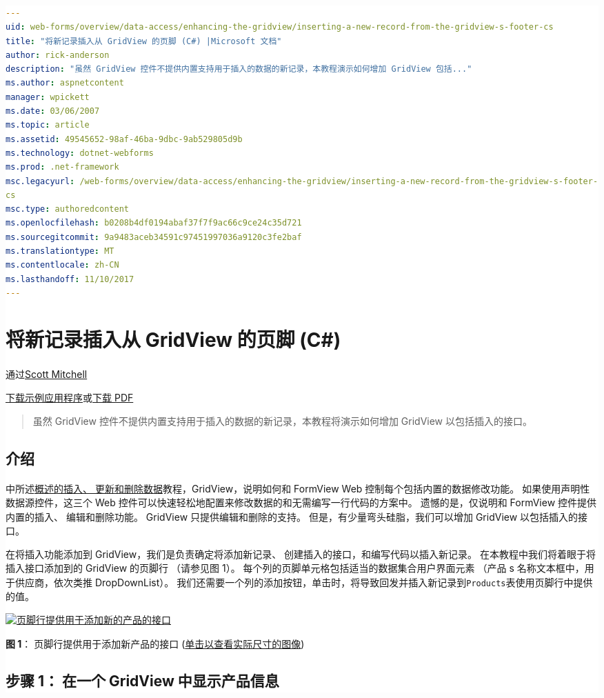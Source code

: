 ```yaml
---
uid: web-forms/overview/data-access/enhancing-the-gridview/inserting-a-new-record-from-the-gridview-s-footer-cs
title: "将新记录插入从 GridView 的页脚 (C#) |Microsoft 文档"
author: rick-anderson
description: "虽然 GridView 控件不提供内置支持用于插入的数据的新记录，本教程演示如何增加 GridView 包括..."
ms.author: aspnetcontent
manager: wpickett
ms.date: 03/06/2007
ms.topic: article
ms.assetid: 49545652-98af-46ba-9dbc-9ab529805d9b
ms.technology: dotnet-webforms
ms.prod: .net-framework
msc.legacyurl: /web-forms/overview/data-access/enhancing-the-gridview/inserting-a-new-record-from-the-gridview-s-footer-cs
msc.type: authoredcontent
ms.openlocfilehash: b0208b4df0194abaf37f7f9ac66c9ce24c35d721
ms.sourcegitcommit: 9a9483aceb34591c97451997036a9120c3fe2baf
ms.translationtype: MT
ms.contentlocale: zh-CN
ms.lasthandoff: 11/10/2017
---
```

<a name="inserting-a-new-record-from-the-gridviews-footer-c"></a>将新记录插入从 GridView 的页脚 (C#)
====================
通过[Scott Mitchell](https://twitter.com/ScottOnWriting)

[下载示例应用程序](http://download.microsoft.com/download/4/a/7/4a7a3b18-d80e-4014-8e53-a6a2427f0d93/ASPNET_Data_Tutorial_53_CS.exe)或[下载 PDF](inserting-a-new-record-from-the-gridview-s-footer-cs/_static/datatutorial53cs1.pdf)

> 虽然 GridView 控件不提供内置支持用于插入的数据的新记录，本教程将演示如何增加 GridView 以包括插入的接口。


## <a name="introduction"></a>介绍

中所述[概述的插入、 更新和删除数据](../editing-inserting-and-deleting-data/an-overview-of-inserting-updating-and-deleting-data-cs.md)教程，GridView，说明如何和 FormView Web 控制每个包括内置的数据修改功能。 如果使用声明性数据源控件，这三个 Web 控件可以快速轻松地配置来修改数据的和无需编写一行代码的方案中。 遗憾的是，仅说明和 FormView 控件提供内置的插入、 编辑和删除功能。 GridView 只提供编辑和删除的支持。 但是，有少量弯头硅脂，我们可以增加 GridView 以包括插入的接口。

在将插入功能添加到 GridView，我们是负责确定将添加新记录、 创建插入的接口，和编写代码以插入新记录。 在本教程中我们将着眼于将插入接口添加到的 GridView 的页脚行 （请参见图 1）。 每个列的页脚单元格包括适当的数据集合用户界面元素 （产品 s 名称文本框中，用于供应商，依次类推 DropDownList）。 我们还需要一个列的添加按钮，单击时，将导致回发并插入新记录到`Products`表使用页脚行中提供的值。


[![页脚行提供用于添加新的产品的接口](inserting-a-new-record-from-the-gridview-s-footer-cs/_static/image1.gif)](inserting-a-new-record-from-the-gridview-s-footer-cs/_static/image1.png)

**图 1**： 页脚行提供用于添加新产品的接口 ([单击以查看实际尺寸的图像](inserting-a-new-record-from-the-gridview-s-footer-cs/_static/image2.png))


## <a name="step-1-displaying-product-information-in-a-gridview"></a>步骤 1： 在一个 GridView 中显示产品信息
